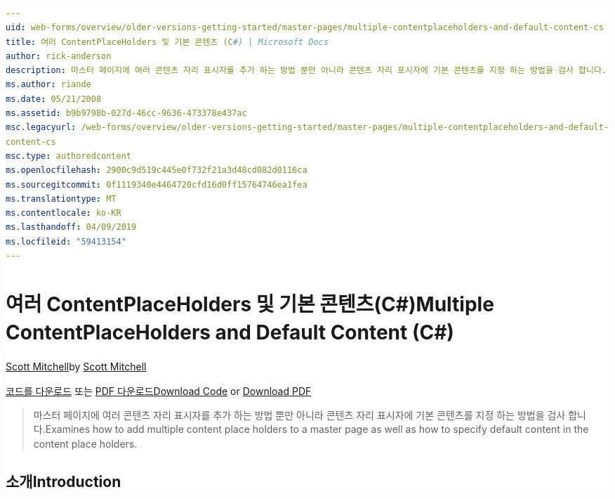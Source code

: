 ```yaml
---
uid: web-forms/overview/older-versions-getting-started/master-pages/multiple-contentplaceholders-and-default-content-cs
title: 여러 ContentPlaceHolders 및 기본 콘텐츠 (C#) | Microsoft Docs
author: rick-anderson
description: 마스터 페이지에 여러 콘텐츠 자리 표시자를 추가 하는 방법 뿐만 아니라 콘텐츠 자리 표시자에 기본 콘텐츠를 지정 하는 방법을 검사 합니다.
ms.author: riande
ms.date: 05/21/2008
ms.assetid: b9b9798b-027d-46cc-9636-473378e437ac
msc.legacyurl: /web-forms/overview/older-versions-getting-started/master-pages/multiple-contentplaceholders-and-default-content-cs
msc.type: authoredcontent
ms.openlocfilehash: 2900c9d519c445e0f732f21a3d48cd082d0116ca
ms.sourcegitcommit: 0f1119340e4464720cfd16d0ff15764746ea1fea
ms.translationtype: MT
ms.contentlocale: ko-KR
ms.lasthandoff: 04/09/2019
ms.locfileid: "59413154"
---
```

# <a name="multiple-contentplaceholders-and-default-content-c"></a><span data-ttu-id="9e1d0-103">여러 ContentPlaceHolders 및 기본 콘텐츠(C#)</span><span class="sxs-lookup"><span data-stu-id="9e1d0-103">Multiple ContentPlaceHolders and Default Content (C#)</span></span>

<span data-ttu-id="9e1d0-104">[Scott Mitchell](https://twitter.com/ScottOnWriting)</span><span class="sxs-lookup"><span data-stu-id="9e1d0-104">by [Scott Mitchell](https://twitter.com/ScottOnWriting)</span></span>

<span data-ttu-id="9e1d0-105">[코드를 다운로드](http://download.microsoft.com/download/e/e/f/eef369f5-743a-4a52-908f-b6532c4ce0a4/ASPNET_MasterPages_Tutorial_02_CS.zip) 또는 [PDF 다운로드](http://download.microsoft.com/download/8/f/6/8f6349e4-6554-405a-bcd7-9b094ba5089a/ASPNET_MasterPages_Tutorial_02_CS.pdf)</span><span class="sxs-lookup"><span data-stu-id="9e1d0-105">[Download Code](http://download.microsoft.com/download/e/e/f/eef369f5-743a-4a52-908f-b6532c4ce0a4/ASPNET_MasterPages_Tutorial_02_CS.zip) or [Download PDF](http://download.microsoft.com/download/8/f/6/8f6349e4-6554-405a-bcd7-9b094ba5089a/ASPNET_MasterPages_Tutorial_02_CS.pdf)</span></span>

> <span data-ttu-id="9e1d0-106">마스터 페이지에 여러 콘텐츠 자리 표시자를 추가 하는 방법 뿐만 아니라 콘텐츠 자리 표시자에 기본 콘텐츠를 지정 하는 방법을 검사 합니다.</span><span class="sxs-lookup"><span data-stu-id="9e1d0-106">Examines how to add multiple content place holders to a master page as well as how to specify default content in the content place holders.</span></span>


## <a name="introduction"></a><span data-ttu-id="9e1d0-107">소개</span><span class="sxs-lookup"><span data-stu-id="9e1d0-107">Introduction</span></span>
